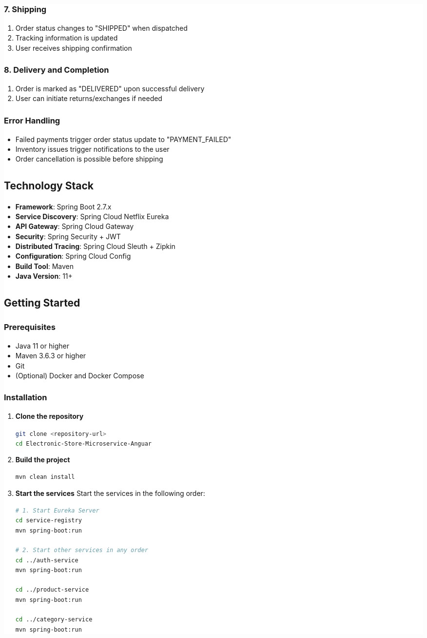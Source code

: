 ### 7. Shipping
1. Order status changes to "SHIPPED" when dispatched
2. Tracking information is updated
3. User receives shipping confirmation

### 8. Delivery and Completion
1. Order is marked as "DELIVERED" upon successful delivery
2. User can initiate returns/exchanges if needed

### Error Handling
- Failed payments trigger order status update to "PAYMENT_FAILED"
- Inventory issues trigger notifications to the user
- Order cancellation is possible before shipping

## Technology Stack

- **Framework**: Spring Boot 2.7.x
- **Service Discovery**: Spring Cloud Netflix Eureka
- **API Gateway**: Spring Cloud Gateway
- **Security**: Spring Security + JWT
- **Distributed Tracing**: Spring Cloud Sleuth + Zipkin
- **Configuration**: Spring Cloud Config
- **Build Tool**: Maven
- **Java Version**: 11+

## Getting Started

### Prerequisites
- Java 11 or higher
- Maven 3.6.3 or higher
- Git
- (Optional) Docker and Docker Compose

### Installation

1. **Clone the repository**
   ```bash
   git clone <repository-url>
   cd Electronic-Store-Microservice-Anguar
   ```

2. **Build the project**
   ```bash
   mvn clean install
   ```

3. **Start the services**
   Start the services in the following order:
   ```bash
   # 1. Start Eureka Server
   cd service-registry
   mvn spring-boot:run

   # 2. Start other services in any order
   cd ../auth-service
   mvn spring-boot:run

   cd ../product-service
   mvn spring-boot:run

   cd ../category-service
   mvn spring-boot:run

   ```